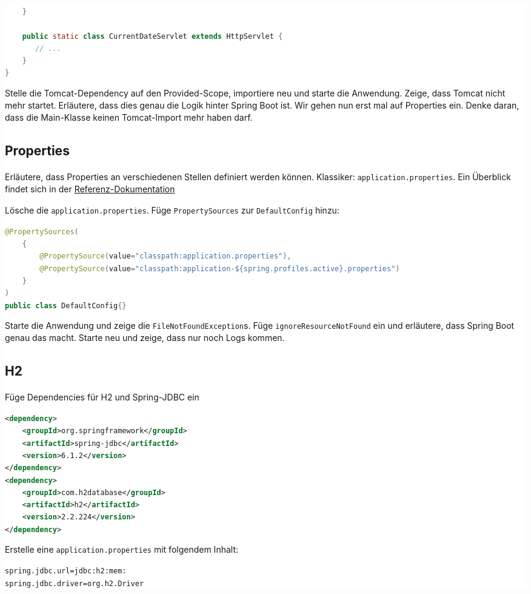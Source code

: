 ```java
    }

    public static class CurrentDateServlet extends HttpServlet {
       // ...
    }
}
```
Stelle die Tomcat-Dependency auf den Provided-Scope, importiere neu und starte die Anwendung. Zeige, dass Tomcat nicht mehr startet. Erläutere, dass dies genau die Logik hinter Spring Boot ist. Wir gehen nun erst mal auf Properties ein.
Denke daran, dass die Main-Klasse keinen Tomcat-Import mehr haben darf.
## Properties

Erläutere, dass Properties an verschiedenen Stellen definiert werden können. Klassiker: `application.properties`. Ein Überblick findet sich in der [Referenz-Dokumentation](https://docs.spring.io/spring-boot/docs/current/reference/html/features.html#features.external-config)

Lösche die `application.properties`. Füge `PropertySources` zur `DefaultConfig` hinzu:
```java
@PropertySources(
    {
        @PropertySource(value="classpath:application.properties"),
        @PropertySource(value="classpath:application-${spring.profiles.active}.properties")
    }
)
public class DefaultConfig{}
```
Starte die Anwendung und zeige die `FileNotFoundException`s. Füge `ignoreResourceNotFound` ein und erläutere, dass Spring Boot genau das macht. Starte neu und zeige, dass nur noch Logs kommen.

## H2

Füge Dependencies für H2 und Spring-JDBC ein

```xml
<dependency>
    <groupId>org.springframework</groupId>
    <artifactId>spring-jdbc</artifactId>
    <version>6.1.2</version>
</dependency>
<dependency>
    <groupId>com.h2database</groupId>
    <artifactId>h2</artifactId>
    <version>2.2.224</version>
</dependency>
```

Erstelle eine `application.properties` mit folgendem Inhalt:

```properties
spring.jdbc.url=jdbc:h2:mem:
spring.jdbc.driver=org.h2.Driver
```
